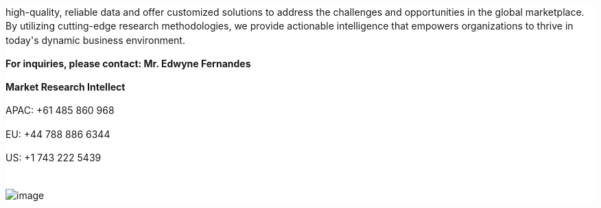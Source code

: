 high-quality, reliable data and offer customized solutions to address the challenges and opportunities in the global marketplace. By utilizing cutting-edge research methodologies, we provide actionable intelligence that empowers organizations to thrive in today's dynamic business environment.</p><p><strong>For inquiries, please contact: Mr. Edwyne Fernandes</strong></p><p><strong>Market Research Intellect</strong></p><p>APAC: +61 485 860 968</p><p>EU: +44 788 886 6344</p><p>US: +1 743 222 5439</p></div><div class="article-main__content" data-test-id="publishing-text-block">&nbsp;</div>
![image](https://github.com/user-attachments/assets/6397b652-51d9-480a-8413-7618d055c4a5)
